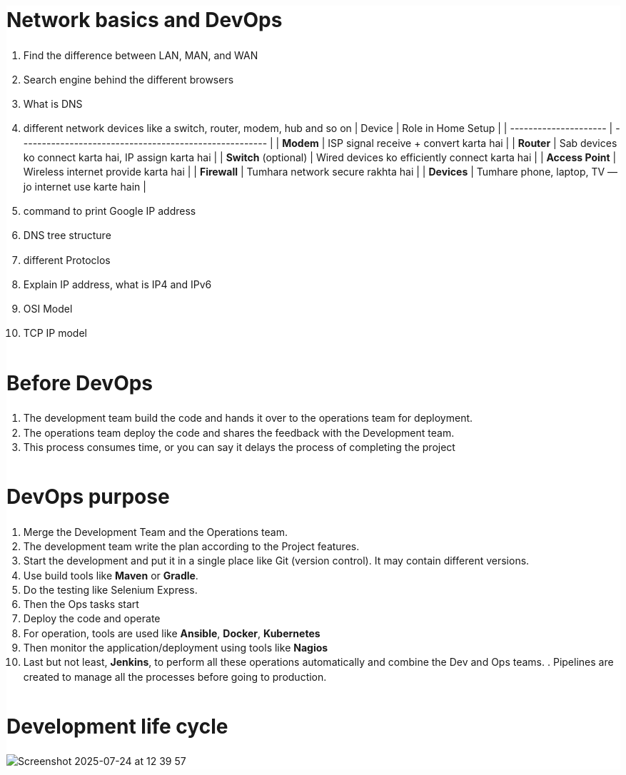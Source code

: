 # Network basics and DevOps 
 1) Find the difference between LAN, MAN, and WAN
 2) Search engine behind the different browsers
 3) What is DNS
 4) different network devices like a switch, router, modem, hub and so on
 | Device                | Role in Home Setup                                     |
| --------------------- | ------------------------------------------------------ |
| **Modem**             | ISP signal receive + convert karta hai                 |
| **Router**            | Sab devices ko connect karta hai, IP assign karta hai  |
| **Switch** (optional) | Wired devices ko efficiently connect karta hai         |
| **Access Point**      | Wireless internet provide karta hai                    |
| **Firewall**          | Tumhara network secure rakhta hai                      |
| **Devices**           | Tumhare phone, laptop, TV — jo internet use karte hain |

 5) command to print Google IP address
 6) DNS tree structure 
 7) different Protoclos
 8) Explain IP address, what is IP4 and IPv6
 9) OSI Model
 10) TCP IP model
 
# Before DevOps
  1) The development team build the code and hands it over to the operations team for deployment. 
  2) The operations team deploy the code and shares the feedback with the Development team.
  3) This process consumes time, or you can say it delays the process of completing the project

# DevOps purpose 
  1) Merge the Development Team and the Operations team.
  2) The development team write the plan according to the Project features.
  3) Start the development and put it in a single place like Git (version control). It may contain different versions.
  4) Use build tools like **Maven** or **Gradle**.
  5) Do the testing like Selenium Express.
  6) Then the Ops tasks start
  7) Deploy the code and operate
  8) For operation, tools are used like **Ansible**, **Docker**, **Kubernetes**
  9) Then monitor the application/deployment using tools like **Nagios**
  10) Last but not least, **Jenkins**, to perform all these operations automatically and combine the Dev and Ops teams.
        . Pipelines are created  to manage all the processes before going to production.

# Development life cycle
  <img width="765" height="241" alt="Screenshot 2025-07-24 at 12 39 57" src="https://github.com/user-attachments/assets/7089542c-24f4-462c-af0e-9cb0fb9c4b35" />
